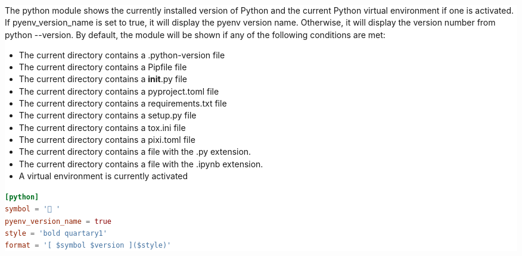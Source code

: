 The python module shows the currently installed version of Python and the current Python virtual environment if one is activated.
  If pyenv_version_name is set to true, it will display the pyenv version name. Otherwise, it will display the version number from python --version.
  By default, the module will be shown if any of the following conditions are met:
- The current directory contains a .python-version file
- The current directory contains a Pipfile file
- The current directory contains a __init__.py file
- The current directory contains a pyproject.toml file 
- The current directory contains a requirements.txt file
- The current directory contains a setup.py file
- The current directory contains a tox.ini file
- The current directory contains a pixi.toml file
- The current directory contains a file with the .py extension.
- The current directory contains a file with the .ipynb extension.
- A virtual environment is currently activated
``` toml
[python]
symbol = ' '
pyenv_version_name = true
style = 'bold quartary1'
format = '[ $symbol $version ]($style)'
```
